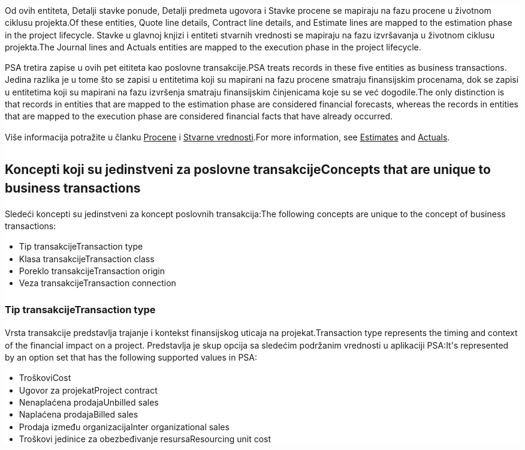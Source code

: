 <span data-ttu-id="8cc63-112">Od ovih entiteta, Detalji stavke ponude, Detalji predmeta ugovora i Stavke procene se mapiraju na fazu procene u životnom ciklusu projekta.</span><span class="sxs-lookup"><span data-stu-id="8cc63-112">Of these entities, Quote line details, Contract line details, and Estimate lines are mapped to the estimation phase in the project lifecycle.</span></span> <span data-ttu-id="8cc63-113">Stavke u glavnoj knjizi i entiteti stvarnih vrednosti se mapiraju na fazu izvršavanja u životnom ciklusu projekta.</span><span class="sxs-lookup"><span data-stu-id="8cc63-113">The Journal lines and Actuals entities are mapped to the execution phase in the project lifecycle.</span></span>

<span data-ttu-id="8cc63-114">PSA tretira zapise u ovih pet eititeta kao poslovne transakcije.</span><span class="sxs-lookup"><span data-stu-id="8cc63-114">PSA treats records in these five entities as business transactions.</span></span> <span data-ttu-id="8cc63-115">Jedina razlika je u tome što se zapisi u entitetima koji su mapirani na fazu procene smatraju finansijskim procenama, dok se zapisi u entitetima koji su mapirani na fazu izvršenja smatraju finansijskim činjenicama koje su se već dogodile.</span><span class="sxs-lookup"><span data-stu-id="8cc63-115">The only distinction is that records in entities that are mapped to the estimation phase are considered financial forecasts, whereas the records in entities that are mapped to the execution phase are considered financial facts that have already occurred.</span></span>

<span data-ttu-id="8cc63-116">Više informacija potražite u članku [Procene](estimates.md) i [Stvarne vrednosti](actuals.md).</span><span class="sxs-lookup"><span data-stu-id="8cc63-116">For more information, see [Estimates](estimates.md) and [Actuals](actuals.md).</span></span>

## <a name="concepts-that-are-unique-to-business-transactions"></a><span data-ttu-id="8cc63-117">Koncepti koji su jedinstveni za poslovne transakcije</span><span class="sxs-lookup"><span data-stu-id="8cc63-117">Concepts that are unique to business transactions</span></span>
<span data-ttu-id="8cc63-118">Sledeći koncepti su jedinstveni za koncept poslovnih transakcija:</span><span class="sxs-lookup"><span data-stu-id="8cc63-118">The following concepts are unique to the concept of business transactions:</span></span>

- <span data-ttu-id="8cc63-119">Tip transakcije</span><span class="sxs-lookup"><span data-stu-id="8cc63-119">Transaction type</span></span>
- <span data-ttu-id="8cc63-120">Klasa transakcije</span><span class="sxs-lookup"><span data-stu-id="8cc63-120">Transaction class</span></span>
- <span data-ttu-id="8cc63-121">Poreklo transakcije</span><span class="sxs-lookup"><span data-stu-id="8cc63-121">Transaction origin</span></span>
- <span data-ttu-id="8cc63-122">Veza transakcije</span><span class="sxs-lookup"><span data-stu-id="8cc63-122">Transaction connection</span></span>

### <a name="transaction-type"></a><span data-ttu-id="8cc63-123">Tip transakcije</span><span class="sxs-lookup"><span data-stu-id="8cc63-123">Transaction type</span></span>

<span data-ttu-id="8cc63-124">Vrsta transakcije predstavlja trajanje i kontekst finansijskog uticaja na projekat.</span><span class="sxs-lookup"><span data-stu-id="8cc63-124">Transaction type represents the timing and context of the financial impact on a project.</span></span> <span data-ttu-id="8cc63-125">Predstavlja je skup opcija sa sledećim podržanim vrednosti u aplikaciji PSA:</span><span class="sxs-lookup"><span data-stu-id="8cc63-125">It's represented by an option set that has the following supported values in PSA:</span></span>
- <span data-ttu-id="8cc63-126">Troškovi</span><span class="sxs-lookup"><span data-stu-id="8cc63-126">Cost</span></span>
- <span data-ttu-id="8cc63-127">Ugovor za projekat</span><span class="sxs-lookup"><span data-stu-id="8cc63-127">Project contract</span></span>
- <span data-ttu-id="8cc63-128">Nenaplaćena prodaja</span><span class="sxs-lookup"><span data-stu-id="8cc63-128">Unbilled sales</span></span>
- <span data-ttu-id="8cc63-129">Naplaćena prodaja</span><span class="sxs-lookup"><span data-stu-id="8cc63-129">Billed sales</span></span>
- <span data-ttu-id="8cc63-130">Prodaja između organizacija</span><span class="sxs-lookup"><span data-stu-id="8cc63-130">Inter organizational sales</span></span>
- <span data-ttu-id="8cc63-131">Troškovi jedinice za obezbeđivanje resursa</span><span class="sxs-lookup"><span data-stu-id="8cc63-131">Resourcing unit cost</span></span>
